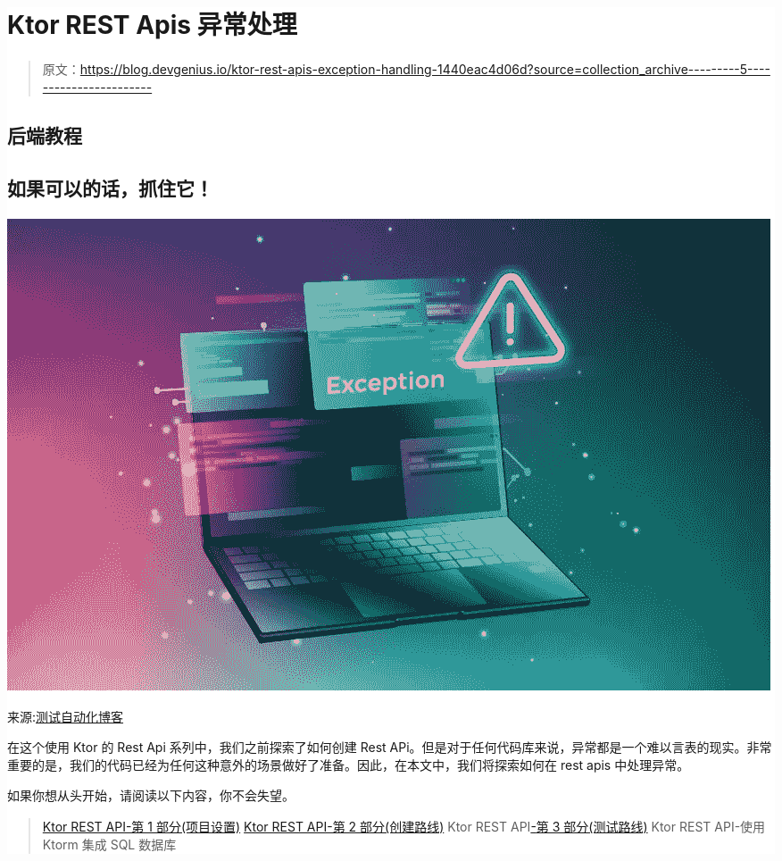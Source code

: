 # Ktor REST Apis 异常处理

> 原文：<https://blog.devgenius.io/ktor-rest-apis-exception-handling-1440eac4d06d?source=collection_archive---------5----------------------->

## 后端教程

## 如果可以的话，抓住它！

![](img/3e885b0255f43a79004c8dbdb1f9714a.png)

来源:[测试自动化博客](https://blog.testproject.io/2021/04/21/exception-handling-and-custom-exception-in-test-automation/)

在这个使用 Ktor 的 Rest Api 系列中，我们之前探索了如何创建 Rest APi。但是对于任何代码库来说，异常都是一个难以言表的现实。非常重要的是，我们的代码已经为任何这种意外的场景做好了准备。因此，在本文中，我们将探索如何在 rest apis 中处理异常。

如果你想从头开始，请阅读以下内容，你不会失望。

> [Ktor REST API-第 1 部分(项目设置)](https://proandroiddev.com/build-rest-apis-using-ktor-framework-i-dbbf36b332bb)
> [Ktor REST API-第 2 部分(创建路线)](https://proandroiddev.com/build-rest-apis-using-ktor-framework-ii-47948e89f1d6)
> Ktor REST API[-](https://proandroiddev.com/build-rest-apis-using-ktor-framework-ii-47948e89f1d6)[第 3 部分(测试路线)](https://proandroiddev.com/build-rest-apis-using-ktor-framework-iii-87e579a7258e)
> Ktor REST API-使用 Ktorm 集成 SQL 数据库
